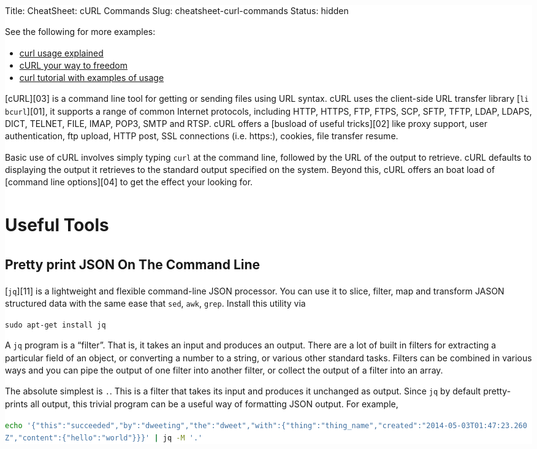 Title: CheatSheet: cURL Commands
Slug: cheatsheet-curl-commands
Status: hidden

See the following for more examples:
* [curl usage explained](http://curl.haxx.se/docs/manual.html)
* [cURL your way to freedom](http://grahamnic.wordpress.com/2013/05/06/mac-os-curl-your-way-to-freedom/)
* [curl tutorial with examples of usage](http://www.yilmazhuseyin.com/blog/dev/curl-tutorial-examples-usage/)

[cURL][03] is a command line tool for getting or sending files using URL syntax.
cURL uses the client-side URL transfer library [`libcurl`][01],
it supports a range of common Internet protocols,
including HTTP, HTTPS, FTP, FTPS, SCP, SFTP, TFTP, LDAP, LDAPS, DICT, TELNET, FILE, IMAP, POP3, SMTP and RTSP.
cURL offers a [busload of useful tricks][02] like proxy support, user authentication,
ftp upload, HTTP post, SSL connections (i.e. https:), cookies, file transfer resume.

Basic use of cURL involves simply typing `curl` at the command line,
followed by the URL of the output to retrieve.
cURL defaults to displaying the output it retrieves to the standard output specified on the system.
Beyond this, cURL offers an boat load of [command line options][04] to get the effect your looking for.

# Useful Tools

## Pretty print JSON On The Command Line
[`jq`][11] is a lightweight and flexible command-line JSON processor.
You can use it to slice, filter, map and transform JASON structured data
with the same ease that `sed`, `awk`, `grep`.
Install this utility via

    sudo apt-get install jq

A `jq` program is a “filter”.
That is, it takes an input and produces an output.
There are a lot of built in filters for extracting a particular field of an object,
or converting a number to a string, or various other standard tasks.
Filters can be combined in various ways and you can pipe the output of one filter into another filter,
or collect the output of a filter into an array.

The absolute simplest is `.`.
This is a filter that takes its input and produces it unchanged as output.
Since `jq` by default pretty-prints all output,
this trivial program can be a useful way of formatting JSON output.
For example,

```bash
echo '{"this":"succeeded","by":"dweeting","the":"dweet","with":{"thing":"thing_name","created":"2014-05-03T01:47:23.260Z","content":{"hello":"world"}}}' | jq -M '.'
 ```

